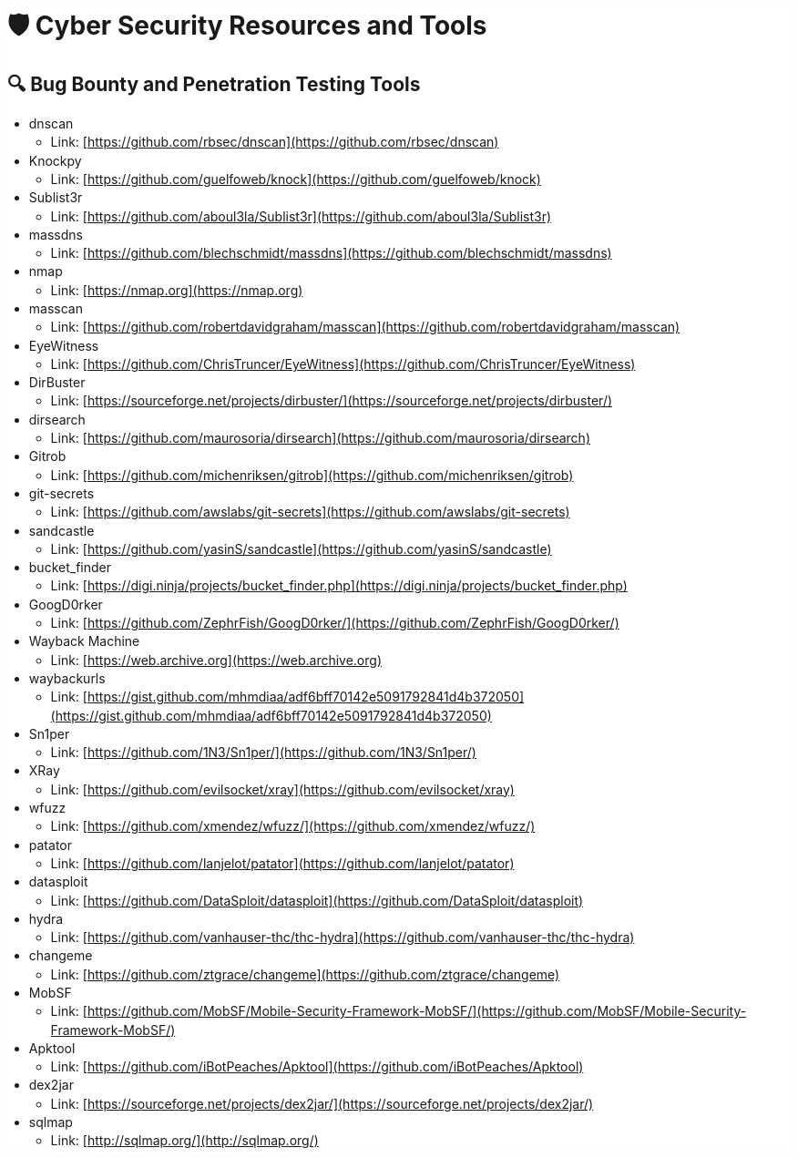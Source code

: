 # 🛡️ Cyber Security Resources and Tools

## 🔍 Bug Bounty and Penetration Testing Tools
- dnscan
  - Link: [https://github.com/rbsec/dnscan](https://github.com/rbsec/dnscan)
- Knockpy
  - Link: [https://github.com/guelfoweb/knock](https://github.com/guelfoweb/knock)
- Sublist3r
  - Link: [https://github.com/aboul3la/Sublist3r](https://github.com/aboul3la/Sublist3r)
- massdns
  - Link: [https://github.com/blechschmidt/massdns](https://github.com/blechschmidt/massdns)
- nmap
  - Link: [https://nmap.org](https://nmap.org)
- masscan
  - Link: [https://github.com/robertdavidgraham/masscan](https://github.com/robertdavidgraham/masscan)
- EyeWitness
  - Link: [https://github.com/ChrisTruncer/EyeWitness](https://github.com/ChrisTruncer/EyeWitness)
- DirBuster
  - Link: [https://sourceforge.net/projects/dirbuster/](https://sourceforge.net/projects/dirbuster/)
- dirsearch
  - Link: [https://github.com/maurosoria/dirsearch](https://github.com/maurosoria/dirsearch)
- Gitrob
  - Link: [https://github.com/michenriksen/gitrob](https://github.com/michenriksen/gitrob)
- git-secrets
  - Link: [https://github.com/awslabs/git-secrets](https://github.com/awslabs/git-secrets)
- sandcastle
  - Link: [https://github.com/yasinS/sandcastle](https://github.com/yasinS/sandcastle)
- bucket_finder
  - Link: [https://digi.ninja/projects/bucket_finder.php](https://digi.ninja/projects/bucket_finder.php)
- GoogD0rker
  - Link: [https://github.com/ZephrFish/GoogD0rker/](https://github.com/ZephrFish/GoogD0rker/)
- Wayback Machine
  - Link: [https://web.archive.org](https://web.archive.org)
- waybackurls
  - Link: [https://gist.github.com/mhmdiaa/adf6bff70142e5091792841d4b372050](https://gist.github.com/mhmdiaa/adf6bff70142e5091792841d4b372050)
- Sn1per
  - Link: [https://github.com/1N3/Sn1per/](https://github.com/1N3/Sn1per/)
- XRay
  - Link: [https://github.com/evilsocket/xray](https://github.com/evilsocket/xray)
- wfuzz
  - Link: [https://github.com/xmendez/wfuzz/](https://github.com/xmendez/wfuzz/)
- patator
  - Link: [https://github.com/lanjelot/patator](https://github.com/lanjelot/patator)
- datasploit
  - Link: [https://github.com/DataSploit/datasploit](https://github.com/DataSploit/datasploit)
- hydra
  - Link: [https://github.com/vanhauser-thc/thc-hydra](https://github.com/vanhauser-thc/thc-hydra)
- changeme
  - Link: [https://github.com/ztgrace/changeme](https://github.com/ztgrace/changeme)
- MobSF
  - Link: [https://github.com/MobSF/Mobile-Security-Framework-MobSF/](https://github.com/MobSF/Mobile-Security-Framework-MobSF/)
- Apktool
  - Link: [https://github.com/iBotPeaches/Apktool](https://github.com/iBotPeaches/Apktool)
- dex2jar
  - Link: [https://sourceforge.net/projects/dex2jar/](https://sourceforge.net/projects/dex2jar/)
- sqlmap
  - Link: [http://sqlmap.org/](http://sqlmap.org/)
